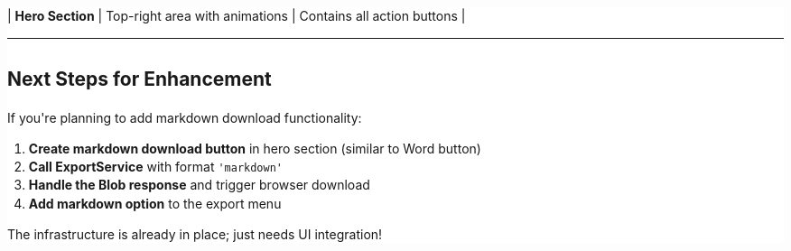 | **Hero Section** | Top-right area with animations | Contains all action buttons |

---

## Next Steps for Enhancement

If you're planning to add markdown download functionality:

1. **Create markdown download button** in hero section (similar to Word button)
2. **Call ExportService** with format `'markdown'`
3. **Handle the Blob response** and trigger browser download
4. **Add markdown option** to the export menu

The infrastructure is already in place; just needs UI integration!
